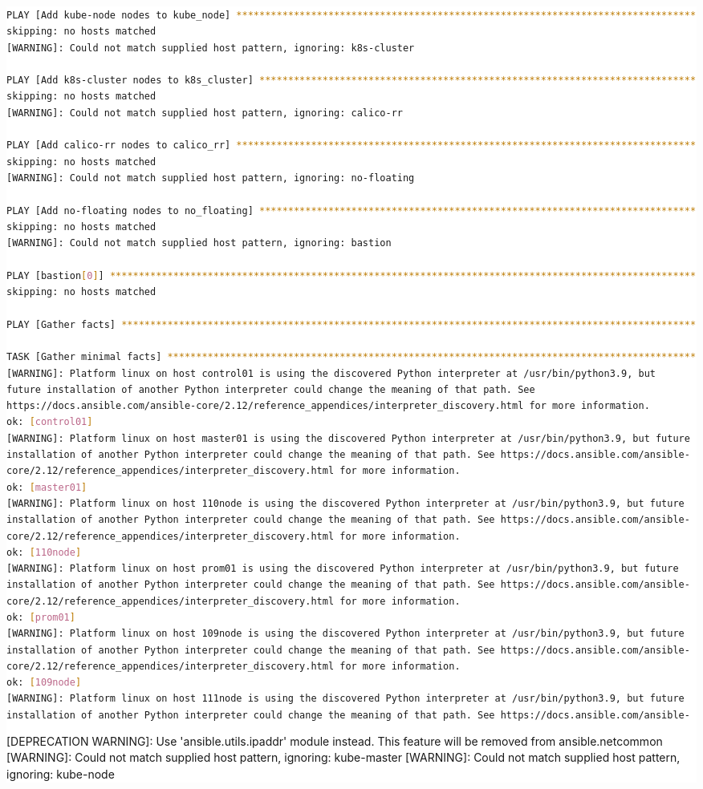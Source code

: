 ```bash
PLAY [Add kube-node nodes to kube_node] ********************************************************************************
skipping: no hosts matched
[WARNING]: Could not match supplied host pattern, ignoring: k8s-cluster

PLAY [Add k8s-cluster nodes to k8s_cluster] ****************************************************************************
skipping: no hosts matched
[WARNING]: Could not match supplied host pattern, ignoring: calico-rr

PLAY [Add calico-rr nodes to calico_rr] ********************************************************************************
skipping: no hosts matched
[WARNING]: Could not match supplied host pattern, ignoring: no-floating

PLAY [Add no-floating nodes to no_floating] ****************************************************************************
skipping: no hosts matched
[WARNING]: Could not match supplied host pattern, ignoring: bastion

PLAY [bastion[0]] ******************************************************************************************************
skipping: no hosts matched

PLAY [Gather facts] ****************************************************************************************************

TASK [Gather minimal facts] ********************************************************************************************
[WARNING]: Platform linux on host control01 is using the discovered Python interpreter at /usr/bin/python3.9, but
future installation of another Python interpreter could change the meaning of that path. See
https://docs.ansible.com/ansible-core/2.12/reference_appendices/interpreter_discovery.html for more information.
ok: [control01]
[WARNING]: Platform linux on host master01 is using the discovered Python interpreter at /usr/bin/python3.9, but future
installation of another Python interpreter could change the meaning of that path. See https://docs.ansible.com/ansible-
core/2.12/reference_appendices/interpreter_discovery.html for more information.
ok: [master01]
[WARNING]: Platform linux on host 110node is using the discovered Python interpreter at /usr/bin/python3.9, but future
installation of another Python interpreter could change the meaning of that path. See https://docs.ansible.com/ansible-
core/2.12/reference_appendices/interpreter_discovery.html for more information.
ok: [110node]
[WARNING]: Platform linux on host prom01 is using the discovered Python interpreter at /usr/bin/python3.9, but future
installation of another Python interpreter could change the meaning of that path. See https://docs.ansible.com/ansible-
core/2.12/reference_appendices/interpreter_discovery.html for more information.
ok: [prom01]
[WARNING]: Platform linux on host 109node is using the discovered Python interpreter at /usr/bin/python3.9, but future
installation of another Python interpreter could change the meaning of that path. See https://docs.ansible.com/ansible-
core/2.12/reference_appendices/interpreter_discovery.html for more information.
ok: [109node]
[WARNING]: Platform linux on host 111node is using the discovered Python interpreter at /usr/bin/python3.9, but future
installation of another Python interpreter could change the meaning of that path. See https://docs.ansible.com/ansible-
```

[DEPRECATION WARNING]: Use 'ansible.utils.ipaddr' module instead. This feature will be removed from ansible.netcommon
[WARNING]: Could not match supplied host pattern, ignoring: kube-master
[WARNING]: Could not match supplied host pattern, ignoring: kube-node